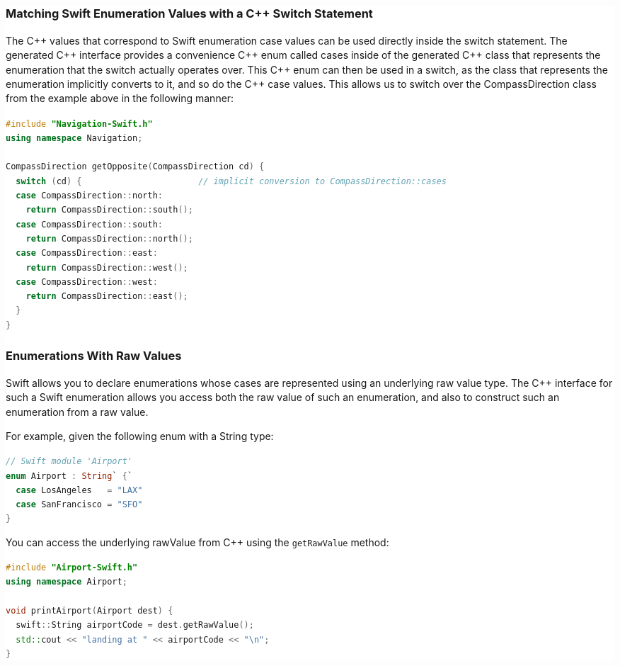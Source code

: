 ### Matching Swift Enumeration Values with a C++ Switch Statement

The C++ values that correspond to Swift enumeration case values can be used directly inside the switch statement. The generated C++ interface provides a convenience C++ enum called cases inside of the generated C++ class that represents the enumeration that the switch actually operates over. This C++ enum can then be used in a switch, as the class that represents the enumeration implicitly converts to it, and so do the C++ case values. This allows us to switch over the CompassDirection class from the example above in the following manner:

```c++
#include "Navigation-Swift.h"
using namespace Navigation;

CompassDirection getOpposite(CompassDirection cd) {
  switch (cd) {                       // implicit conversion to CompassDirection::cases
  case CompassDirection::north:
    return CompassDirection::south();
  case CompassDirection::south:
    return CompassDirection::north();
  case CompassDirection::east:
    return CompassDirection::west();
  case CompassDirection::west:
    return CompassDirection::east();
  }
}
```

### Enumerations With Raw Values

Swift allows you to declare enumerations whose cases are represented using an underlying raw value type. The C++ interface for such a Swift enumeration allows you access both the raw value of such an enumeration, and also to construct such an enumeration from a raw value.

For example, given the following enum with a String type:

```swift
// Swift module 'Airport'
enum Airport : String` {`
  case LosAngeles   = "LAX"
  case SanFrancisco = "SFO"
}
```

You can access the underlying rawValue from C++ using the `getRawValue` method:

```c++
#include "Airport-Swift.h"
using namespace Airport;

void printAirport(Airport dest) {
  swift::String airportCode = dest.getRawValue();
  std::cout << "landing at " << airportCode << "\n";
}
```
